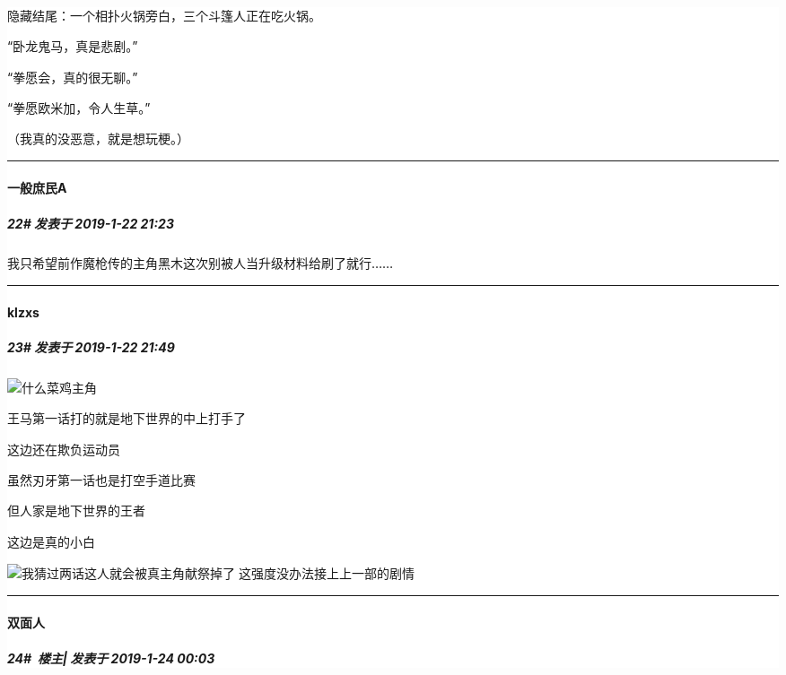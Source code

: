 
隐藏结尾：一个相扑火锅旁白，三个斗篷人正在吃火锅。

“卧龙鬼马，真是悲剧。”

“拳愿会，真的很无聊。”

“拳愿欧米加，令人生草。”


（我真的没恶意，就是想玩梗。）







-----

####  一般庶民A  
##### 22#       发表于 2019-1-22 21:23




我只希望前作魔枪传的主角黑木这次别被人当升级材料给刷了就行……







-----

####  klzxs  
##### 23#       发表于 2019-1-22 21:49



<img src="https://static.saraba1st.com/image/smiley/face2017/095.png" referrerpolicy="no-referrer">什么菜鸡主角 

王马第一话打的就是地下世界的中上打手了

这边还在欺负运动员

虽然刃牙第一话也是打空手道比赛

但人家是地下世界的王者

这边是真的小白

<img src="https://static.saraba1st.com/image/smiley/face2017/001.png" referrerpolicy="no-referrer">我猜过两话这人就会被真主角献祭掉了 这强度没办法接上上一部的剧情







-----

####  双面人  
##### 24#         楼主| 发表于 2019-1-24 00:03

